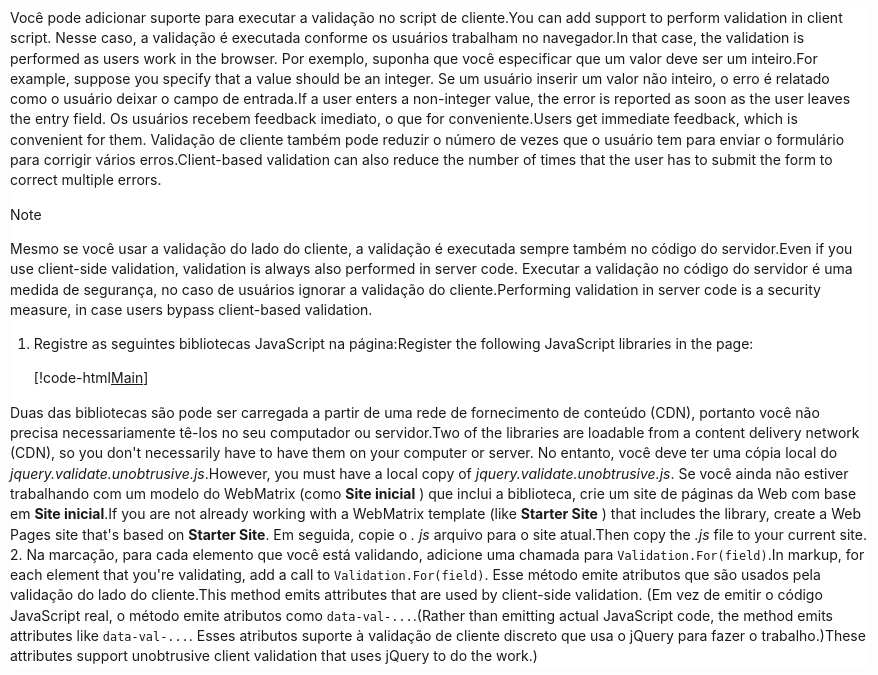 <span data-ttu-id="ef4ad-157">Você pode adicionar suporte para executar a validação no script de cliente.</span><span class="sxs-lookup"><span data-stu-id="ef4ad-157">You can add support to perform validation in client script.</span></span> <span data-ttu-id="ef4ad-158">Nesse caso, a validação é executada conforme os usuários trabalham no navegador.</span><span class="sxs-lookup"><span data-stu-id="ef4ad-158">In that case, the validation is performed as users work in the browser.</span></span> <span data-ttu-id="ef4ad-159">Por exemplo, suponha que você especificar que um valor deve ser um inteiro.</span><span class="sxs-lookup"><span data-stu-id="ef4ad-159">For example, suppose you specify that a value should be an integer.</span></span> <span data-ttu-id="ef4ad-160">Se um usuário inserir um valor não inteiro, o erro é relatado como o usuário deixar o campo de entrada.</span><span class="sxs-lookup"><span data-stu-id="ef4ad-160">If a user enters a non-integer value, the error is reported as soon as the user leaves the entry field.</span></span> <span data-ttu-id="ef4ad-161">Os usuários recebem feedback imediato, o que for conveniente.</span><span class="sxs-lookup"><span data-stu-id="ef4ad-161">Users get immediate feedback, which is convenient for them.</span></span> <span data-ttu-id="ef4ad-162">Validação de cliente também pode reduzir o número de vezes que o usuário tem para enviar o formulário para corrigir vários erros.</span><span class="sxs-lookup"><span data-stu-id="ef4ad-162">Client-based validation can also reduce the number of times that the user has to submit the form to correct multiple errors.</span></span>

> [!NOTE]
> <span data-ttu-id="ef4ad-163">Mesmo se você usar a validação do lado do cliente, a validação é executada sempre também no código do servidor.</span><span class="sxs-lookup"><span data-stu-id="ef4ad-163">Even if you use client-side validation, validation is always also performed in server code.</span></span> <span data-ttu-id="ef4ad-164">Executar a validação no código do servidor é uma medida de segurança, no caso de usuários ignorar a validação do cliente.</span><span class="sxs-lookup"><span data-stu-id="ef4ad-164">Performing validation in server code is a security measure, in case users bypass client-based validation.</span></span>


1. <span data-ttu-id="ef4ad-165">Registre as seguintes bibliotecas JavaScript na página:</span><span class="sxs-lookup"><span data-stu-id="ef4ad-165">Register the following JavaScript libraries in the page:</span></span>  

    [!code-html[Main](validating-user-input-in-aspnet-web-pages-sites/samples/sample3.html)]

 <span data-ttu-id="ef4ad-166">Duas das bibliotecas são pode ser carregada a partir de uma rede de fornecimento de conteúdo (CDN), portanto você não precisa necessariamente tê-los no seu computador ou servidor.</span><span class="sxs-lookup"><span data-stu-id="ef4ad-166">Two of the libraries are loadable from a content delivery network (CDN), so you don't necessarily have to have them on your computer or server.</span></span> <span data-ttu-id="ef4ad-167">No entanto, você deve ter uma cópia local do *jquery.validate.unobtrusive.js*.</span><span class="sxs-lookup"><span data-stu-id="ef4ad-167">However, you must have a local copy of *jquery.validate.unobtrusive.js*.</span></span> <span data-ttu-id="ef4ad-168">Se você ainda não estiver trabalhando com um modelo do WebMatrix (como **Site inicial** ) que inclui a biblioteca, crie um site de páginas da Web com base em **Site inicial**.</span><span class="sxs-lookup"><span data-stu-id="ef4ad-168">If you are not already working with a WebMatrix template (like **Starter Site** ) that includes the library, create a Web Pages site that's based on **Starter Site**.</span></span> <span data-ttu-id="ef4ad-169">Em seguida, copie o *. js* arquivo para o site atual.</span><span class="sxs-lookup"><span data-stu-id="ef4ad-169">Then copy the *.js* file to your current site.</span></span>
2. <span data-ttu-id="ef4ad-170">Na marcação, para cada elemento que você está validando, adicione uma chamada para `Validation.For(field)`.</span><span class="sxs-lookup"><span data-stu-id="ef4ad-170">In markup, for each element that you're validating, add a call to `Validation.For(field)`.</span></span> <span data-ttu-id="ef4ad-171">Esse método emite atributos que são usados pela validação do lado do cliente.</span><span class="sxs-lookup"><span data-stu-id="ef4ad-171">This method emits attributes that are used by client-side validation.</span></span> <span data-ttu-id="ef4ad-172">(Em vez de emitir o código JavaScript real, o método emite atributos como `data-val-...`.</span><span class="sxs-lookup"><span data-stu-id="ef4ad-172">(Rather than emitting actual JavaScript code, the method emits attributes like `data-val-...`.</span></span> <span data-ttu-id="ef4ad-173">Esses atributos suporte à validação de cliente discreto que usa o jQuery para fazer o trabalho.)</span><span class="sxs-lookup"><span data-stu-id="ef4ad-173">These attributes support unobtrusive client validation that uses jQuery to do the work.)</span></span>
